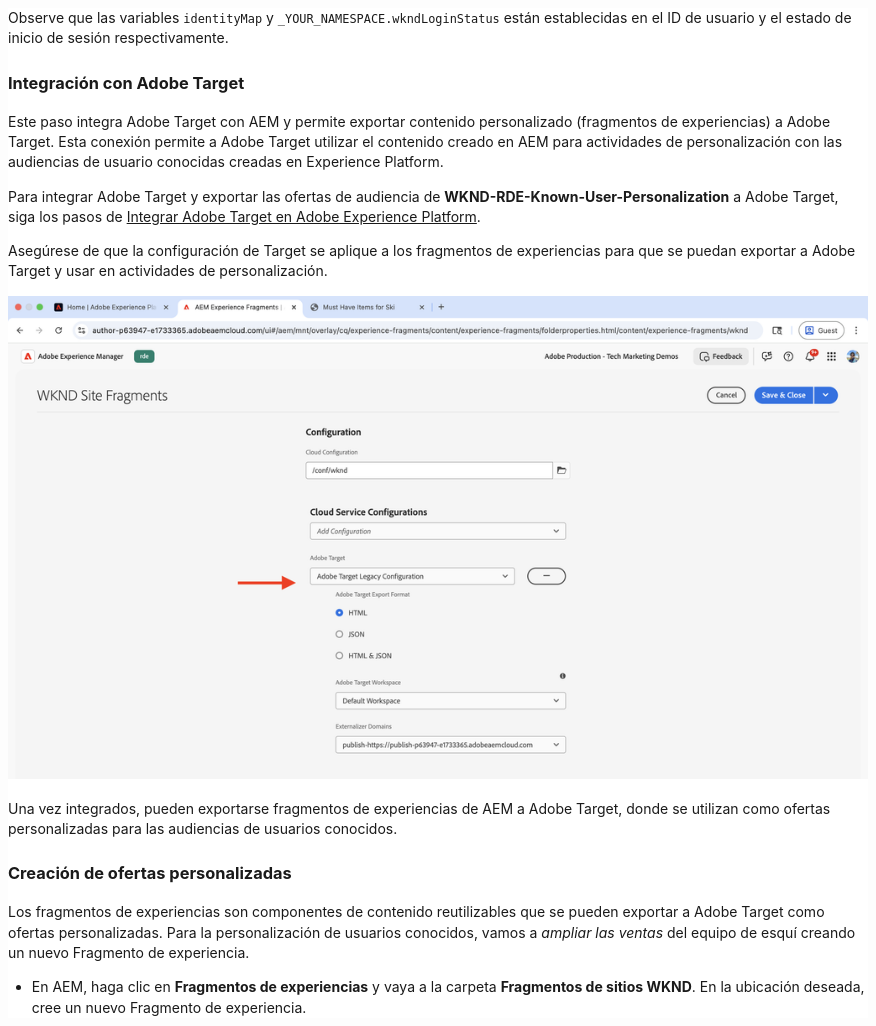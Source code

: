 Observe que las variables `identityMap` y `_YOUR_NAMESPACE.wkndLoginStatus` están establecidas en el ID de usuario y el estado de inicio de sesión respectivamente.

### Integración con Adobe Target

Este paso integra Adobe Target con AEM y permite exportar contenido personalizado (fragmentos de experiencias) a Adobe Target. Esta conexión permite a Adobe Target utilizar el contenido creado en AEM para actividades de personalización con las audiencias de usuario conocidas creadas en Experience Platform.

Para integrar Adobe Target y exportar las ofertas de audiencia de **WKND-RDE-Known-User-Personalization** a Adobe Target, siga los pasos de [Integrar Adobe Target en Adobe Experience Platform](../setup/integrate-adobe-target.md).

Asegúrese de que la configuración de Target se aplique a los fragmentos de experiencias para que se puedan exportar a Adobe Target y usar en actividades de personalización.

![Fragmentos de experiencias con la configuración de Target](../assets/use-cases/known-user-personalization/experience-fragments-with-target-configuration.png)

Una vez integrados, pueden exportarse fragmentos de experiencias de AEM a Adobe Target, donde se utilizan como ofertas personalizadas para las audiencias de usuarios conocidos.

### Creación de ofertas personalizadas

Los fragmentos de experiencias son componentes de contenido reutilizables que se pueden exportar a Adobe Target como ofertas personalizadas. Para la personalización de usuarios conocidos, vamos a _ampliar las ventas_ del equipo de esquí creando un nuevo Fragmento de experiencia.

- En AEM, haga clic en **Fragmentos de experiencias** y vaya a la carpeta **Fragmentos de sitios WKND**. En la ubicación deseada, cree un nuevo Fragmento de experiencia.
